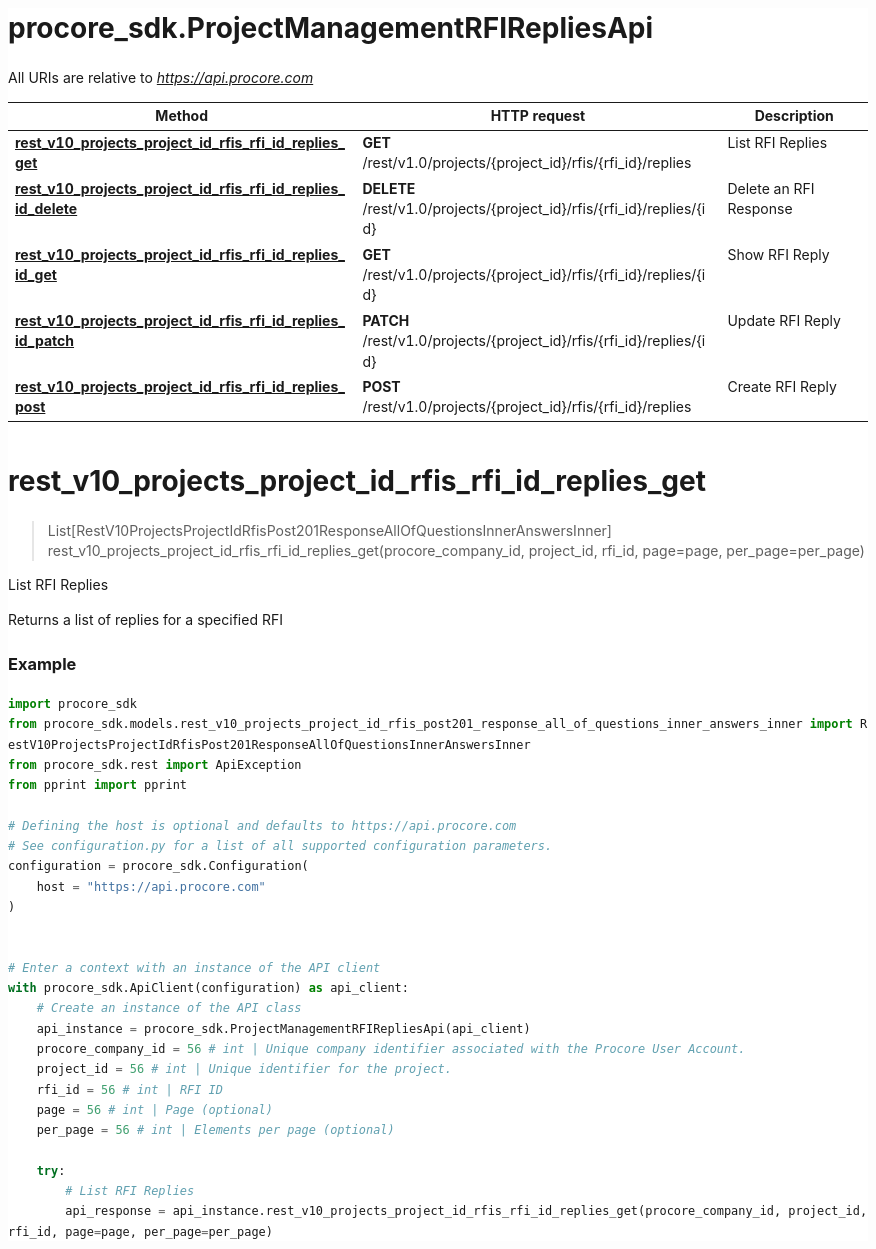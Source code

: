 # procore_sdk.ProjectManagementRFIRepliesApi

All URIs are relative to *https://api.procore.com*

Method | HTTP request | Description
------------- | ------------- | -------------
[**rest_v10_projects_project_id_rfis_rfi_id_replies_get**](ProjectManagementRFIRepliesApi.md#rest_v10_projects_project_id_rfis_rfi_id_replies_get) | **GET** /rest/v1.0/projects/{project_id}/rfis/{rfi_id}/replies | List RFI Replies
[**rest_v10_projects_project_id_rfis_rfi_id_replies_id_delete**](ProjectManagementRFIRepliesApi.md#rest_v10_projects_project_id_rfis_rfi_id_replies_id_delete) | **DELETE** /rest/v1.0/projects/{project_id}/rfis/{rfi_id}/replies/{id} | Delete an RFI Response
[**rest_v10_projects_project_id_rfis_rfi_id_replies_id_get**](ProjectManagementRFIRepliesApi.md#rest_v10_projects_project_id_rfis_rfi_id_replies_id_get) | **GET** /rest/v1.0/projects/{project_id}/rfis/{rfi_id}/replies/{id} | Show RFI Reply
[**rest_v10_projects_project_id_rfis_rfi_id_replies_id_patch**](ProjectManagementRFIRepliesApi.md#rest_v10_projects_project_id_rfis_rfi_id_replies_id_patch) | **PATCH** /rest/v1.0/projects/{project_id}/rfis/{rfi_id}/replies/{id} | Update RFI Reply
[**rest_v10_projects_project_id_rfis_rfi_id_replies_post**](ProjectManagementRFIRepliesApi.md#rest_v10_projects_project_id_rfis_rfi_id_replies_post) | **POST** /rest/v1.0/projects/{project_id}/rfis/{rfi_id}/replies | Create RFI Reply


# **rest_v10_projects_project_id_rfis_rfi_id_replies_get**
> List[RestV10ProjectsProjectIdRfisPost201ResponseAllOfQuestionsInnerAnswersInner] rest_v10_projects_project_id_rfis_rfi_id_replies_get(procore_company_id, project_id, rfi_id, page=page, per_page=per_page)

List RFI Replies

Returns a list of replies for a specified RFI

### Example


```python
import procore_sdk
from procore_sdk.models.rest_v10_projects_project_id_rfis_post201_response_all_of_questions_inner_answers_inner import RestV10ProjectsProjectIdRfisPost201ResponseAllOfQuestionsInnerAnswersInner
from procore_sdk.rest import ApiException
from pprint import pprint

# Defining the host is optional and defaults to https://api.procore.com
# See configuration.py for a list of all supported configuration parameters.
configuration = procore_sdk.Configuration(
    host = "https://api.procore.com"
)


# Enter a context with an instance of the API client
with procore_sdk.ApiClient(configuration) as api_client:
    # Create an instance of the API class
    api_instance = procore_sdk.ProjectManagementRFIRepliesApi(api_client)
    procore_company_id = 56 # int | Unique company identifier associated with the Procore User Account.
    project_id = 56 # int | Unique identifier for the project.
    rfi_id = 56 # int | RFI ID
    page = 56 # int | Page (optional)
    per_page = 56 # int | Elements per page (optional)

    try:
        # List RFI Replies
        api_response = api_instance.rest_v10_projects_project_id_rfis_rfi_id_replies_get(procore_company_id, project_id, rfi_id, page=page, per_page=per_page)
```